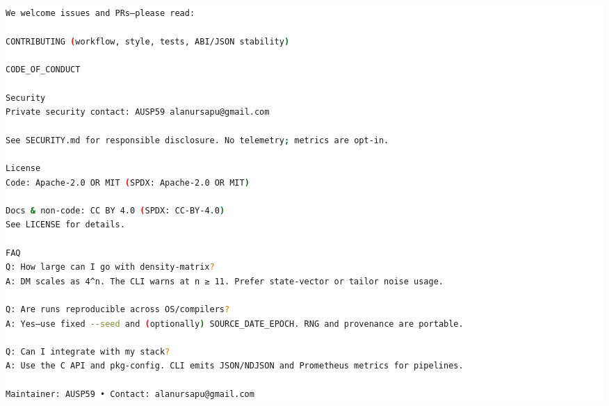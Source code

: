 ```bash
We welcome issues and PRs—please read:

CONTRIBUTING (workflow, style, tests, ABI/JSON stability)

CODE_OF_CONDUCT

Security
Private security contact: AUSP59 alanursapu@gmail.com

See SECURITY.md for responsible disclosure. No telemetry; metrics are opt-in.

License
Code: Apache-2.0 OR MIT (SPDX: Apache-2.0 OR MIT)

Docs & non-code: CC BY 4.0 (SPDX: CC-BY-4.0)
See LICENSE for details.

FAQ
Q: How large can I go with density-matrix?
A: DM scales as 4^n. The CLI warns at n ≥ 11. Prefer state-vector or tailor noise usage.

Q: Are runs reproducible across OS/compilers?
A: Yes—use fixed --seed and (optionally) SOURCE_DATE_EPOCH. RNG and provenance are portable.

Q: Can I integrate with my stack?
A: Use the C API and pkg-config. CLI emits JSON/NDJSON and Prometheus metrics for pipelines.

Maintainer: AUSP59 • Contact: alanursapu@gmail.com